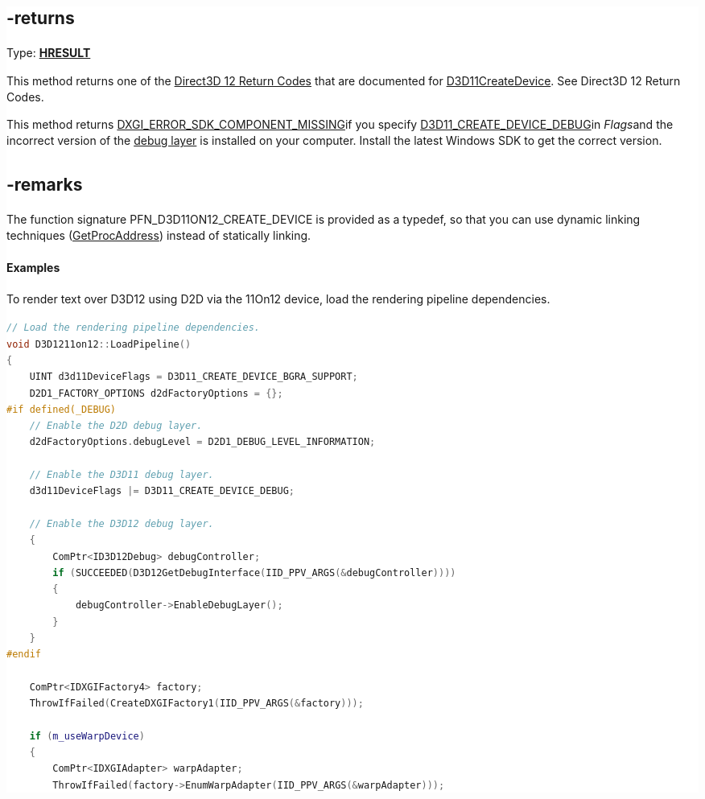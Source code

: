 

## -returns



Type: <b><a href="455d07e9-52c3-4efb-a9dc-2955cbfd38cc">HRESULT</a></b>

This method returns one of the <a href="https://msdn.microsoft.com/5F6CC962-7DB7-489F-82A4-9388313014D3">Direct3D 12 Return Codes</a> that are documented for
            <a href="https://msdn.microsoft.com/d1c85ec0-84a8-41ff-9cbe-f47bbaa5863b">D3D11CreateDevice</a>.
            See Direct3D 12 Return Codes.
          

This method returns <a href="https://msdn.microsoft.com/9aa7dd65-6bf9-4731-8085-a9eab4224cdd">DXGI_ERROR_SDK_COMPONENT_MISSING</a>if you specify <a href="https://msdn.microsoft.com/580c784a-17de-495c-9159-833f858ad155">D3D11_CREATE_DEVICE_DEBUG</a>in <i>Flags</i>and the incorrect version of the <a href="https://msdn.microsoft.com/c545983c-5351-42a9-82e5-deea73aa035f">debug layer</a> is installed on your computer.
            Install the latest Windows SDK to get the correct version.
          




## -remarks



The function signature PFN_D3D11ON12_CREATE_DEVICE is provided as a typedef, so that you can use dynamic linking techniques (<a href="https://msdn.microsoft.com/library/windows/desktop/ms683212(v=vs.85).aspx">GetProcAddress</a>) instead of statically linking.
      


#### Examples

To render text over D3D12 using D2D via the 11On12 device, load the rendering pipeline dependencies.


```cpp
// Load the rendering pipeline dependencies.
void D3D1211on12::LoadPipeline()
{
    UINT d3d11DeviceFlags = D3D11_CREATE_DEVICE_BGRA_SUPPORT;
    D2D1_FACTORY_OPTIONS d2dFactoryOptions = {};
#if defined(_DEBUG)
    // Enable the D2D debug layer.
    d2dFactoryOptions.debugLevel = D2D1_DEBUG_LEVEL_INFORMATION;

    // Enable the D3D11 debug layer.
    d3d11DeviceFlags |= D3D11_CREATE_DEVICE_DEBUG;
    
    // Enable the D3D12 debug layer.
    {
        ComPtr<ID3D12Debug> debugController;
        if (SUCCEEDED(D3D12GetDebugInterface(IID_PPV_ARGS(&debugController))))
        {
            debugController->EnableDebugLayer();
        }
    }
#endif

    ComPtr<IDXGIFactory4> factory;
    ThrowIfFailed(CreateDXGIFactory1(IID_PPV_ARGS(&factory)));

    if (m_useWarpDevice)
    {
        ComPtr<IDXGIAdapter> warpAdapter;
        ThrowIfFailed(factory->EnumWarpAdapter(IID_PPV_ARGS(&warpAdapter)));
```